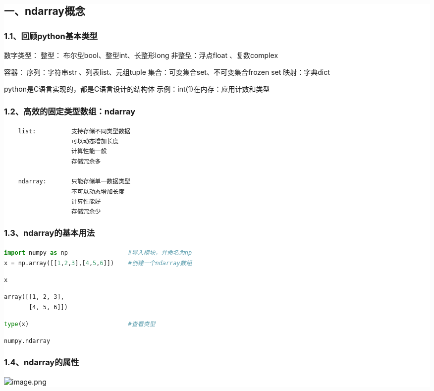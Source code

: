 
## 一、ndarray概念

### 1.1、回顾python基本类型
数字类型：     整型：  布尔型bool、整型int、长整形long
                      非整型：浮点float 、复数complex

容器：         序列：字符串str 、列表list、元组tuple
              集合：可变集合set、不可变集合frozen set
              映射：字典dict

python是C语言实现的，都是C语言设计的结构体
示例：int(1)在内存：应用计数和类型
### 1.2、高效的固定类型数组：ndarray
        list:          支持存储不同类型数据
                       可以动态增加长度
                       计算性能一般
                       存储冗余多

        ndarray:       只能存储单一数据类型
                       不可以动态增加长度
                       计算性能好
                       存储冗余少
### 1.3、ndarray的基本用法


```python
import numpy as np                 #导入模块，并命名为np
x = np.array([[1,2,3],[4,5,6]])    #创建一个ndarray数组
```


```python
x
```




    array([[1, 2, 3],
           [4, 5, 6]])




```python
type(x)                            #查看类型
```




    numpy.ndarray



### 1.4、ndarray的属性

![image.png](attachment:image.png)
